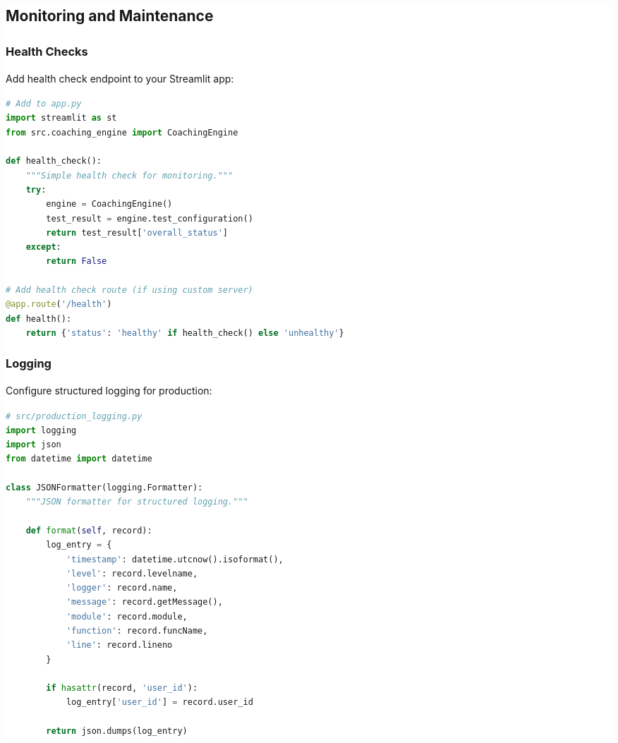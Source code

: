 ## Monitoring and Maintenance

### Health Checks

Add health check endpoint to your Streamlit app:

```python
# Add to app.py
import streamlit as st
from src.coaching_engine import CoachingEngine

def health_check():
    """Simple health check for monitoring."""
    try:
        engine = CoachingEngine()
        test_result = engine.test_configuration()
        return test_result['overall_status']
    except:
        return False

# Add health check route (if using custom server)
@app.route('/health')
def health():
    return {'status': 'healthy' if health_check() else 'unhealthy'}
```

### Logging

Configure structured logging for production:

```python
# src/production_logging.py
import logging
import json
from datetime import datetime

class JSONFormatter(logging.Formatter):
    """JSON formatter for structured logging."""

    def format(self, record):
        log_entry = {
            'timestamp': datetime.utcnow().isoformat(),
            'level': record.levelname,
            'logger': record.name,
            'message': record.getMessage(),
            'module': record.module,
            'function': record.funcName,
            'line': record.lineno
        }

        if hasattr(record, 'user_id'):
            log_entry['user_id'] = record.user_id

        return json.dumps(log_entry)
```
